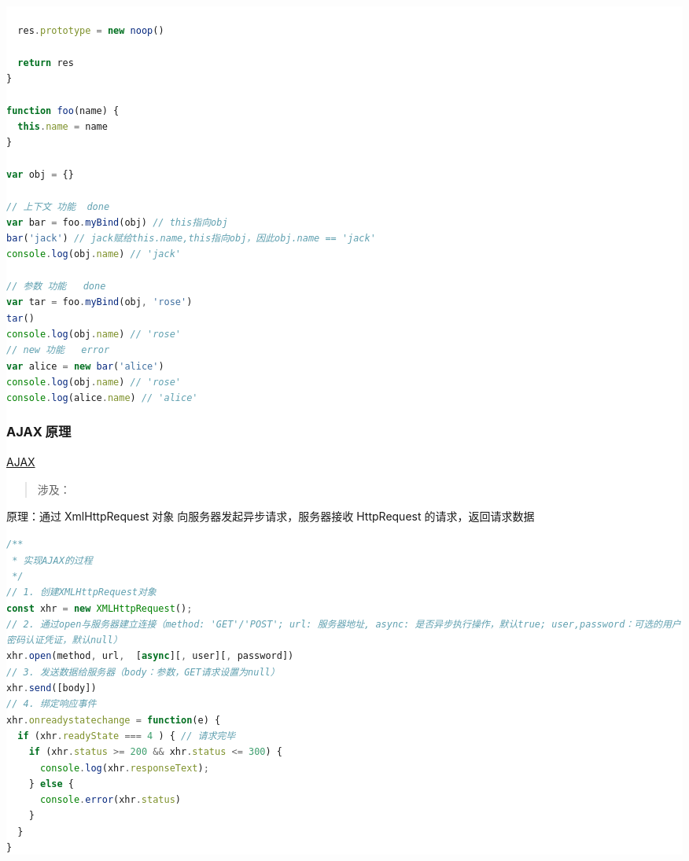 ```javascript

  res.prototype = new noop()

  return res
}

function foo(name) {
  this.name = name
}

var obj = {}

// 上下文 功能  done
var bar = foo.myBind(obj) // this指向obj
bar('jack') // jack赋给this.name,this指向obj，因此obj.name == 'jack'
console.log(obj.name) // 'jack'

// 参数 功能   done
var tar = foo.myBind(obj, 'rose')
tar()
console.log(obj.name) // 'rose'
// new 功能   error
var alice = new bar('alice')
console.log(obj.name) // 'rose'
console.log(alice.name) // 'alice'
```

### AJAX 原理

[AJAX](https://mp.weixin.qq.com/s/335AoHbNEcT76srafR9gqw)

> 涉及：

原理：通过 XmlHttpRequest 对象 向服务器发起异步请求，服务器接收 HttpRequest 的请求，返回请求数据

```javascript
/**
 * 实现AJAX的过程
 */
// 1. 创建XMLHttpRequest对象
const xhr = new XMLHttpRequest();
// 2. 通过open与服务器建立连接（method: 'GET'/'POST'; url: 服务器地址, async: 是否异步执行操作，默认true; user,password：可选的用户密码认证凭证，默认null）
xhr.open(method, url,  [async][, user][, password])
// 3. 发送数据给服务器（body：参数，GET请求设置为null）
xhr.send([body])
// 4. 绑定响应事件
xhr.onreadystatechange = function(e) {
  if (xhr.readyState === 4 ) { // 请求完毕
    if (xhr.status >= 200 && xhr.status <= 300) {
      console.log(xhr.responseText);
    } else {
      console.error(xhr.status)
    }
  }
}
```
